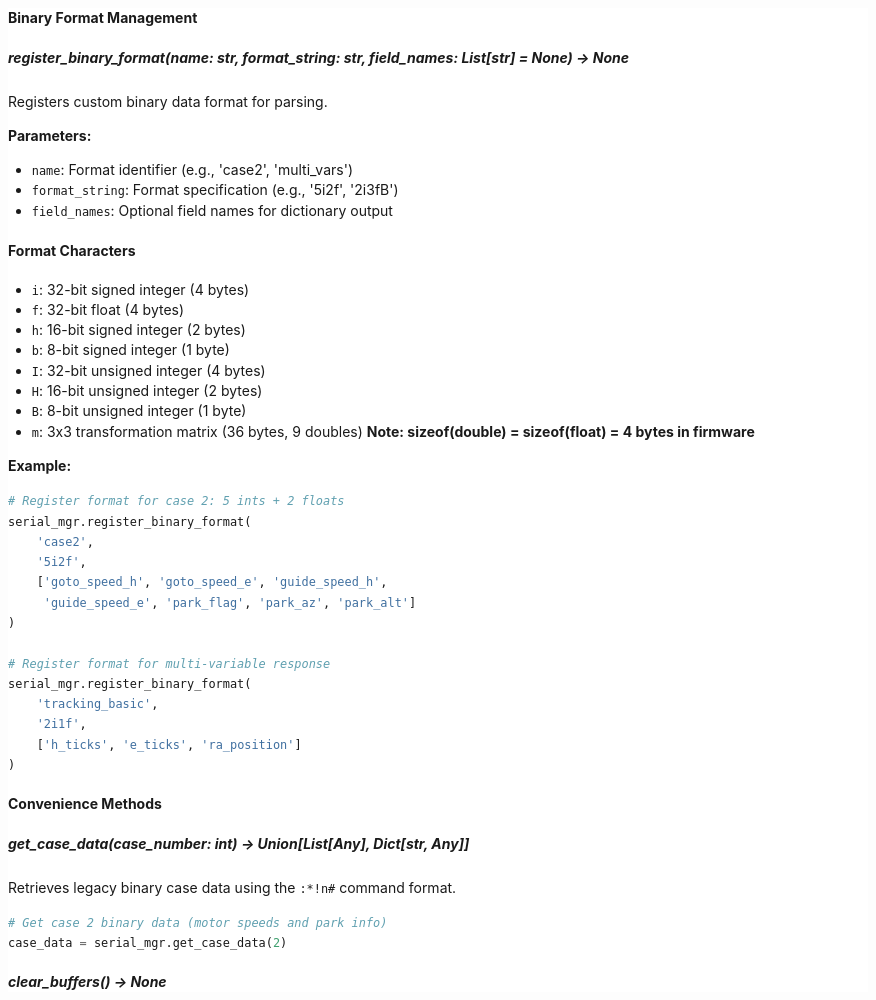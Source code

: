 #### Binary Format Management

##### register_binary_format(name: str, format_string: str, field_names: List[str] = None) -> None

Registers custom binary data format for parsing.

**Parameters:**
- `name`: Format identifier (e.g., 'case2', 'multi_vars')
- `format_string`: Format specification (e.g., '5i2f', '2i3fB')
- `field_names`: Optional field names for dictionary output

#### Format Characters
- `i`: 32-bit signed integer (4 bytes)
- `f`: 32-bit float (4 bytes)  
- `h`: 16-bit signed integer (2 bytes)
- `b`: 8-bit signed integer (1 byte)
- `I`: 32-bit unsigned integer (4 bytes)
- `H`: 16-bit unsigned integer (2 bytes)
- `B`: 8-bit unsigned integer (1 byte)
- `m`: 3x3 transformation matrix (36 bytes, 9 doubles) **Note: sizeof(double) = sizeof(float) = 4 bytes in firmware**

**Example:**
```python
# Register format for case 2: 5 ints + 2 floats
serial_mgr.register_binary_format(
    'case2', 
    '5i2f',
    ['goto_speed_h', 'goto_speed_e', 'guide_speed_h', 
     'guide_speed_e', 'park_flag', 'park_az', 'park_alt']
)

# Register format for multi-variable response
serial_mgr.register_binary_format(
    'tracking_basic',
    '2i1f',
    ['h_ticks', 'e_ticks', 'ra_position']
)
```

#### Convenience Methods

##### get_case_data(case_number: int) -> Union[List[Any], Dict[str, Any]]

Retrieves legacy binary case data using the `:*!n#` command format.

```python
# Get case 2 binary data (motor speeds and park info)
case_data = serial_mgr.get_case_data(2)
```

##### clear_buffers() -> None

